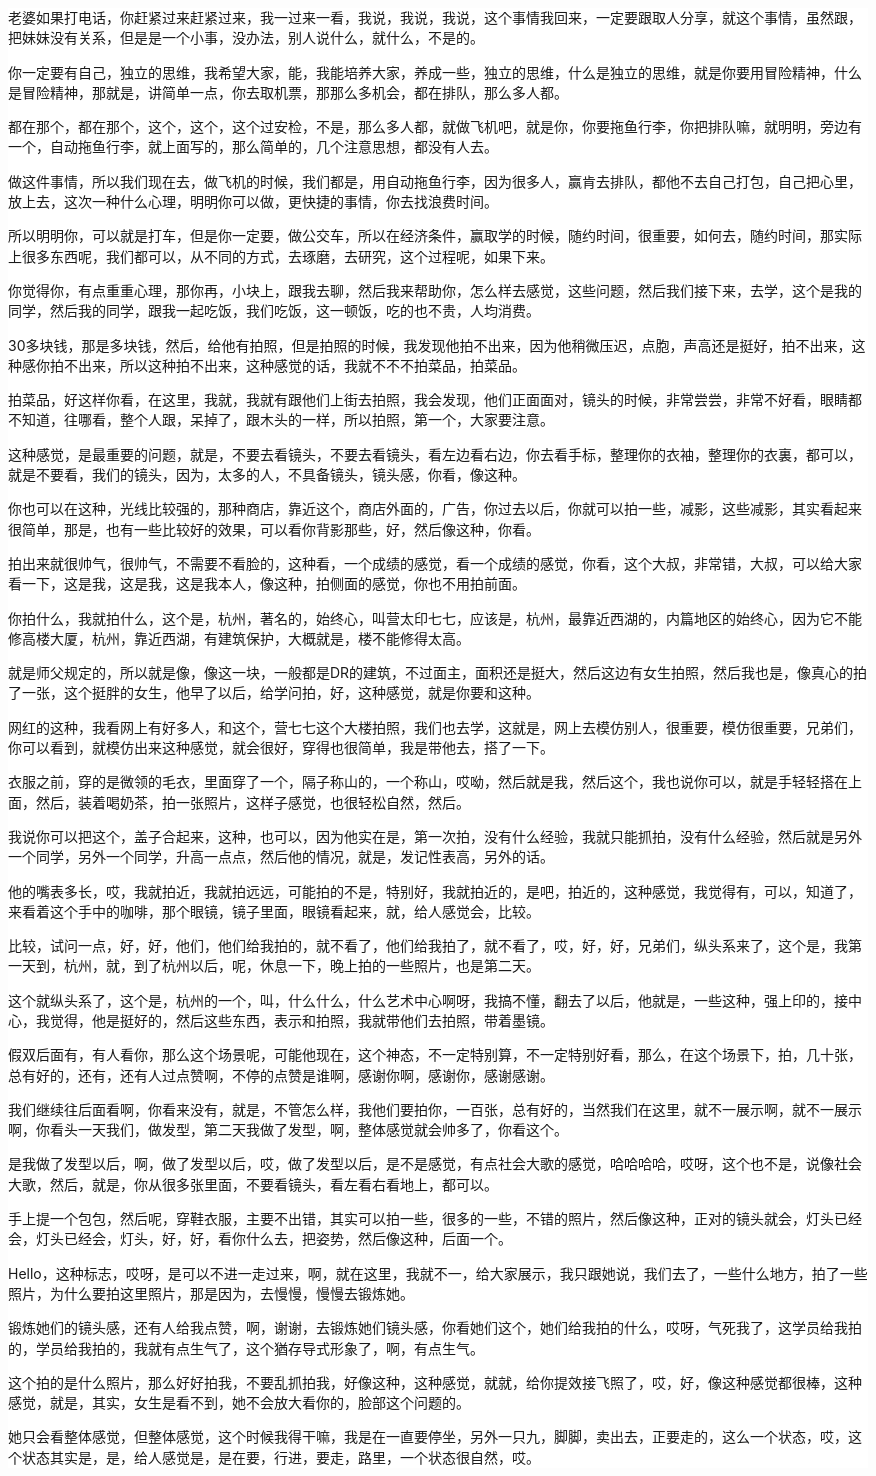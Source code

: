 老婆如果打电话，你赶紧过来赶紧过来，我一过来一看，我说，我说，我说，这个事情我回来，一定要跟取人分享，就这个事情，虽然跟，把妹妹没有关系，但是是一个小事，没办法，别人说什么，就什么，不是的。

你一定要有自己，独立的思维，我希望大家，能，我能培养大家，养成一些，独立的思维，什么是独立的思维，就是你要用冒险精神，什么是冒险精神，那就是，讲简单一点，你去取机票，那那么多机会，都在排队，那么多人都。

都在那个，都在那个，这个，这个，这个过安检，不是，那么多人都，就做飞机吧，就是你，你要拖鱼行李，你把排队嘛，就明明，旁边有一个，自动拖鱼行李，就上面写的，那么简单的，几个注意思想，都没有人去。

做这件事情，所以我们现在去，做飞机的时候，我们都是，用自动拖鱼行李，因为很多人，赢肯去排队，都他不去自己打包，自己把心里，放上去，这次一种什么心理，明明你可以做，更快捷的事情，你去找浪费时间。

所以明明你，可以就是打车，但是你一定要，做公交车，所以在经济条件，赢取学的时候，随约时间，很重要，如何去，随约时间，那实际上很多东西呢，我们都可以，从不同的方式，去琢磨，去研究，这个过程呢，如果下来。

你觉得你，有点重重心理，那你再，小块上，跟我去聊，然后我来帮助你，怎么样去感觉，这些问题，然后我们接下来，去学，这个是我的同学，然后我的同学，跟我一起吃饭，我们吃饭，这一顿饭，吃的也不贵，人均消费。

30多块钱，那是多块钱，然后，给他有拍照，但是拍照的时候，我发现他拍不出来，因为他稍微压迟，点胞，声高还是挺好，拍不出来，这种感你拍不出来，所以这种拍不出来，这种感觉的话，我就不不不拍菜品，拍菜品。

拍菜品，好这样你看，在这里，我就，我就有跟他们上街去拍照，我会发现，他们正面面对，镜头的时候，非常尝尝，非常不好看，眼睛都不知道，往哪看，整个人跟，呆掉了，跟木头的一样，所以拍照，第一个，大家要注意。

这种感觉，是最重要的问题，就是，不要去看镜头，不要去看镜头，看左边看右边，你去看手标，整理你的衣袖，整理你的衣裏，都可以，就是不要看，我们的镜头，因为，太多的人，不具备镜头，镜头感，你看，像这种。

你也可以在这种，光线比较强的，那种商店，靠近这个，商店外面的，广告，你过去以后，你就可以拍一些，减影，这些减影，其实看起来很简单，那是，也有一些比较好的效果，可以看你背影那些，好，然后像这种，你看。

拍出来就很帅气，很帅气，不需要不看脸的，这种看，一个成绩的感觉，看一个成绩的感觉，你看，这个大叔，非常错，大叔，可以给大家看一下，这是我，这是我，这是我本人，像这种，拍侧面的感觉，你也不用拍前面。

你拍什么，我就拍什么，这个是，杭州，著名的，始终心，叫营太印七七，应该是，杭州，最靠近西湖的，内篇地区的始终心，因为它不能修高楼大厦，杭州，靠近西湖，有建筑保护，大概就是，楼不能修得太高。

就是师父规定的，所以就是像，像这一块，一般都是DR的建筑，不过面主，面积还是挺大，然后这边有女生拍照，然后我也是，像真心的拍了一张，这个挺胖的女生，他早了以后，给学问拍，好，这种感觉，就是你要和这种。

网红的这种，我看网上有好多人，和这个，营七七这个大楼拍照，我们也去学，这就是，网上去模仿别人，很重要，模仿很重要，兄弟们，你可以看到，就模仿出来这种感觉，就会很好，穿得也很简单，我是带他去，搭了一下。

衣服之前，穿的是微领的毛衣，里面穿了一个，隔子称山的，一个称山，哎呦，然后就是我，然后这个，我也说你可以，就是手轻轻搭在上面，然后，装着喝奶茶，拍一张照片，这样子感觉，也很轻松自然，然后。

我说你可以把这个，盖子合起来，这种，也可以，因为他实在是，第一次拍，没有什么经验，我就只能抓拍，没有什么经验，然后就是另外一个同学，另外一个同学，升高一点点，然后他的情况，就是，发记性表高，另外的话。

他的嘴表多长，哎，我就拍近，我就拍远远，可能拍的不是，特别好，我就拍近的，是吧，拍近的，这种感觉，我觉得有，可以，知道了，来看着这个手中的咖啡，那个眼镜，镜子里面，眼镜看起来，就，给人感觉会，比较。

比较，试问一点，好，好，他们，他们给我拍的，就不看了，他们给我拍了，就不看了，哎，好，好，兄弟们，纵头系来了，这个是，我第一天到，杭州，就，到了杭州以后，呢，休息一下，晚上拍的一些照片，也是第二天。

这个就纵头系了，这个是，杭州的一个，叫，什么什么，什么艺术中心啊呀，我搞不懂，翻去了以后，他就是，一些这种，强上印的，接中心，我觉得，他是挺好的，然后这些东西，表示和拍照，我就带他们去拍照，带着墨镜。

假双后面有，有人看你，那么这个场景呢，可能他现在，这个神态，不一定特别算，不一定特别好看，那么，在这个场景下，拍，几十张，总有好的，还有，还有人过点赞啊，不停的点赞是谁啊，感谢你啊，感谢你，感谢感谢。

我们继续往后面看啊，你看来没有，就是，不管怎么样，我他们要拍你，一百张，总有好的，当然我们在这里，就不一展示啊，就不一展示啊，你看头一天我们，做发型，第二天我做了发型，啊，整体感觉就会帅多了，你看这个。

是我做了发型以后，啊，做了发型以后，哎，做了发型以后，是不是感觉，有点社会大歌的感觉，哈哈哈哈，哎呀，这个也不是，说像社会大歌，然后，就是，你从很多张里面，不要看镜头，看左看右看地上，都可以。

手上提一个包包，然后呢，穿鞋衣服，主要不出错，其实可以拍一些，很多的一些，不错的照片，然后像这种，正对的镜头就会，灯头已经会，灯头已经会，灯头，好，好，看你什么去，把姿势，然后像这种，后面一个。

Hello，这种标志，哎呀，是可以不进一走过来，啊，就在这里，我就不一，给大家展示，我只跟她说，我们去了，一些什么地方，拍了一些照片，为什么要拍这里照片，那是因为，去慢慢，慢慢去锻炼她。

锻炼她们的镜头感，还有人给我点赞，啊，谢谢，去锻炼她们镜头感，你看她们这个，她们给我拍的什么，哎呀，气死我了，这学员给我拍的，学员给我拍的，我就有点生气了，这个猶存导式形象了，啊，有点生气。

这个拍的是什么照片，那么好好拍我，不要乱抓拍我，好像这种，这种感觉，就就，给你提效接飞照了，哎，好，像这种感觉都很棒，这种感觉，就是，其实，女生是看不到，她不会放大看你的，脸部这个问题的。

她只会看整体感觉，但整体感觉，这个时候我得干嘛，我是在一直要停坐，另外一只九，脚脚，卖出去，正要走的，这么一个状态，哎，这个状态其实是，是，给人感觉是，是在要，行进，要走，路里，一个状态很自然，哎。
